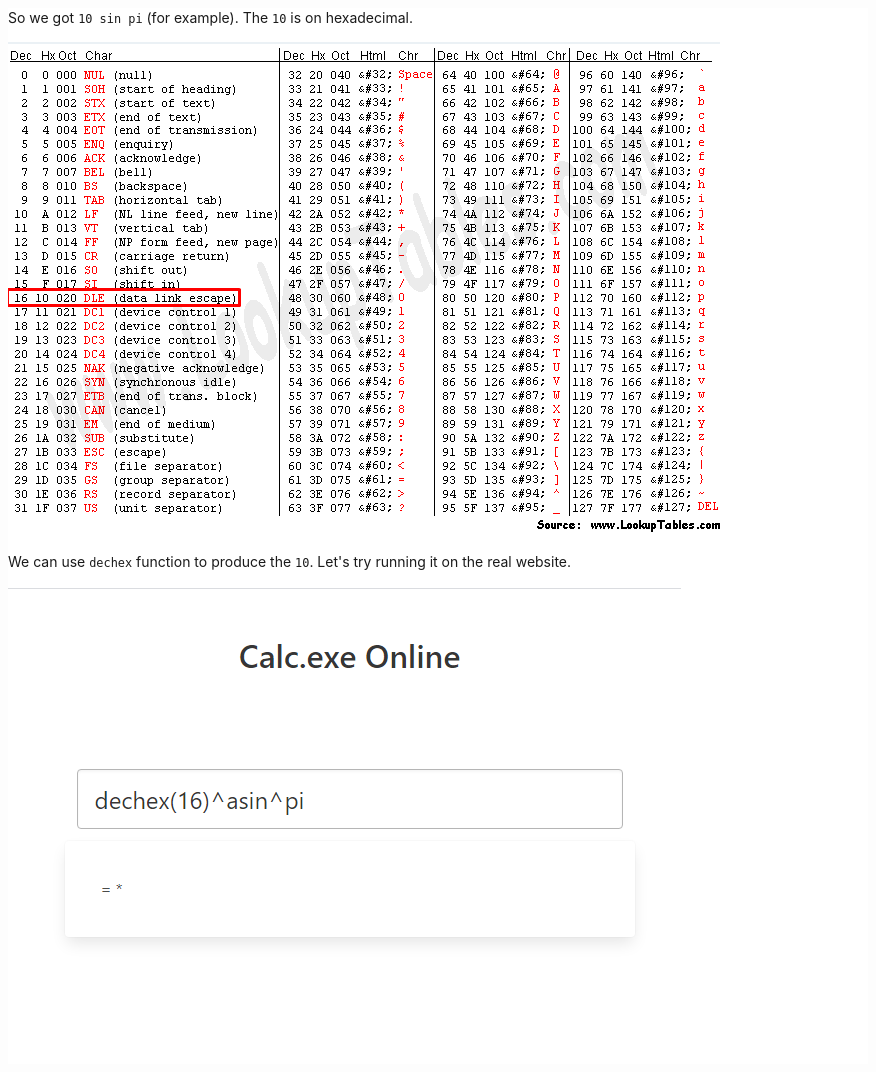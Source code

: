 So we got `10 sin pi` (for example). The `10` is on hexadecimal. 

<a href="/assets/images/ctf/bamboo/5.png"><img src="/assets/images/ctf/bamboo/5.png"></a>

We can use `dechex` function to produce the `10`. Let's try running it on the real website.

<a href="/assets/images/ctf/bamboo/6.png"><img src="/assets/images/ctf/bamboo/6.png"></a>
